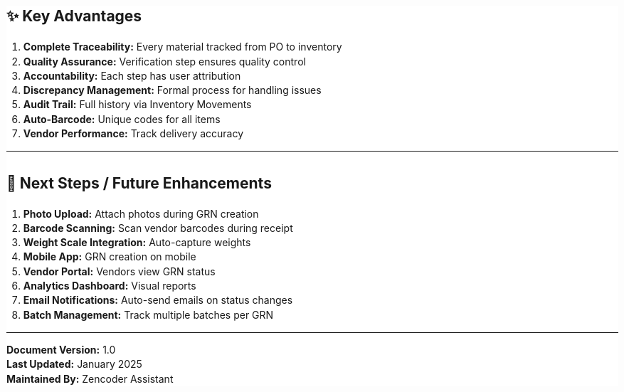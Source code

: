 
## ✨ **Key Advantages**

1. **Complete Traceability:** Every material tracked from PO to inventory
2. **Quality Assurance:** Verification step ensures quality control
3. **Accountability:** Each step has user attribution
4. **Discrepancy Management:** Formal process for handling issues
5. **Audit Trail:** Full history via Inventory Movements
6. **Auto-Barcode:** Unique codes for all items
7. **Vendor Performance:** Track delivery accuracy

---

## 🚀 **Next Steps / Future Enhancements**

1. **Photo Upload:** Attach photos during GRN creation
2. **Barcode Scanning:** Scan vendor barcodes during receipt
3. **Weight Scale Integration:** Auto-capture weights
4. **Mobile App:** GRN creation on mobile
5. **Vendor Portal:** Vendors view GRN status
6. **Analytics Dashboard:** Visual reports
7. **Email Notifications:** Auto-send emails on status changes
8. **Batch Management:** Track multiple batches per GRN

---

**Document Version:** 1.0  
**Last Updated:** January 2025  
**Maintained By:** Zencoder Assistant